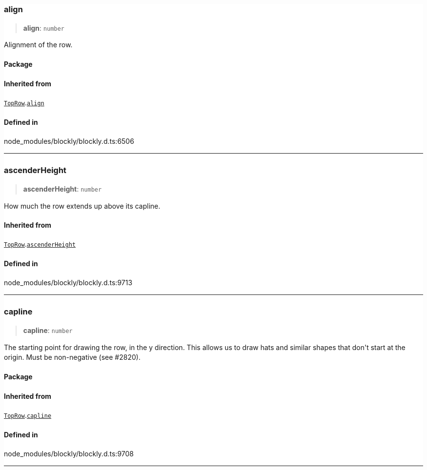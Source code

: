 ### align

> **align**: `number`

Alignment of the row.

#### Package

#### Inherited from

[`TopRow`](../../../common/block_rendering/classes/TopRow.md).[`align`](../../../common/block_rendering/classes/TopRow.md#align)

#### Defined in

node_modules/blockly/blockly.d.ts:6506

---

### ascenderHeight

> **ascenderHeight**: `number`

How much the row extends up above its capline.

#### Inherited from

[`TopRow`](../../../common/block_rendering/classes/TopRow.md).[`ascenderHeight`](../../../common/block_rendering/classes/TopRow.md#ascenderheight)

#### Defined in

node_modules/blockly/blockly.d.ts:9713

---

### capline

> **capline**: `number`

The starting point for drawing the row, in the y direction.
This allows us to draw hats and similar shapes that don't start at the
origin. Must be non-negative (see #2820).

#### Package

#### Inherited from

[`TopRow`](../../../common/block_rendering/classes/TopRow.md).[`capline`](../../../common/block_rendering/classes/TopRow.md#capline)

#### Defined in

node_modules/blockly/blockly.d.ts:9708

---
